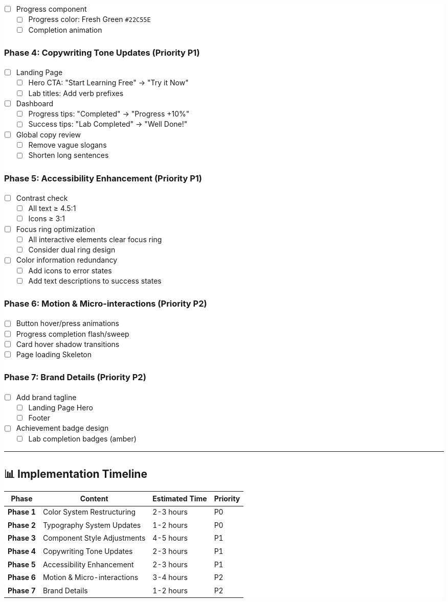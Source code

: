 - [ ] Progress component
  - [ ] Progress color: Fresh Green `#22C55E`
  - [ ] Completion animation

### Phase 4: Copywriting Tone Updates (Priority P1)

- [ ] Landing Page
  - [ ] Hero CTA: "Start Learning Free" → "Try it Now"
  - [ ] Lab titles: Add verb prefixes

- [ ] Dashboard
  - [ ] Progress tips: "Completed" → "Progress +10%"
  - [ ] Success tips: "Lab Completed" → "Well Done!"

- [ ] Global copy review
  - [ ] Remove vague slogans
  - [ ] Shorten long sentences

### Phase 5: Accessibility Enhancement (Priority P1)

- [ ] Contrast check
  - [ ] All text ≥ 4.5:1
  - [ ] Icons ≥ 3:1

- [ ] Focus ring optimization
  - [ ] All interactive elements clear focus ring
  - [ ] Consider dual ring design

- [ ] Color information redundancy
  - [ ] Add icons to error states
  - [ ] Add text descriptions to success states

### Phase 6: Motion & Micro-interactions (Priority P2)

- [ ] Button hover/press animations
- [ ] Progress completion flash/sweep
- [ ] Card hover shadow transitions
- [ ] Page loading Skeleton

### Phase 7: Brand Details (Priority P2)

- [ ] Add brand tagline
  - [ ] Landing Page Hero
  - [ ] Footer

- [ ] Achievement badge design
  - [ ] Lab completion badges (amber)

---

## 📊 Implementation Timeline

| Phase | Content | Estimated Time | Priority |
|-------|---------|---------------|----------|
| **Phase 1** | Color System Restructuring | 2-3 hours | P0 |
| **Phase 2** | Typography System Updates | 1-2 hours | P0 |
| **Phase 3** | Component Style Adjustments | 4-5 hours | P1 |
| **Phase 4** | Copywriting Tone Updates | 2-3 hours | P1 |
| **Phase 5** | Accessibility Enhancement | 2-3 hours | P1 |
| **Phase 6** | Motion & Micro-interactions | 3-4 hours | P2 |
| **Phase 7** | Brand Details | 1-2 hours | P2 |
